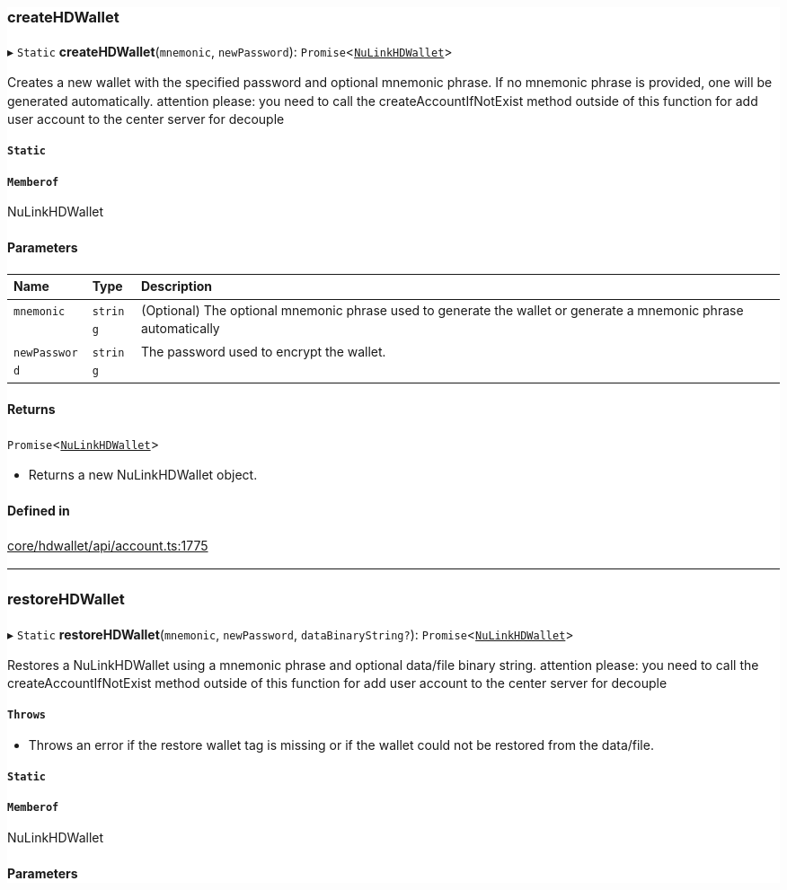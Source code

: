 ### createHDWallet

▸ `Static` **createHDWallet**(`mnemonic`, `newPassword`): `Promise`<[`NuLinkHDWallet`](NuLinkHDWallet.md)\>

Creates a new wallet with the specified password and optional mnemonic phrase.
If no mnemonic phrase is provided, one will be generated automatically.
attention please: you need to call the createAccountIfNotExist method outside of this function for add user account to the center server for decouple

**`Static`**

**`Memberof`**

NuLinkHDWallet

#### Parameters

| Name | Type | Description |
| :------ | :------ | :------ |
| `mnemonic` | `string` | (Optional) The optional mnemonic phrase used to generate the wallet or generate a mnemonic phrase automatically |
| `newPassword` | `string` | The password used to encrypt the wallet. |

#### Returns

`Promise`<[`NuLinkHDWallet`](NuLinkHDWallet.md)\>

- Returns a new NuLinkHDWallet object.

#### Defined in

[core/hdwallet/api/account.ts:1775](https://github.com/NuLink-network/nulink-sdk/blob/f3f9a8b/src/core/hdwallet/api/account.ts#L1775)

___

### restoreHDWallet

▸ `Static` **restoreHDWallet**(`mnemonic`, `newPassword`, `dataBinaryString?`): `Promise`<[`NuLinkHDWallet`](NuLinkHDWallet.md)\>

Restores a NuLinkHDWallet using a mnemonic phrase and optional data/file binary string.
attention please: you need to call the createAccountIfNotExist method outside of this function for add user account to the center server for decouple

**`Throws`**

- Throws an error if the restore wallet tag is missing or if the wallet could not be restored from the data/file.

**`Static`**

**`Memberof`**

NuLinkHDWallet

#### Parameters
